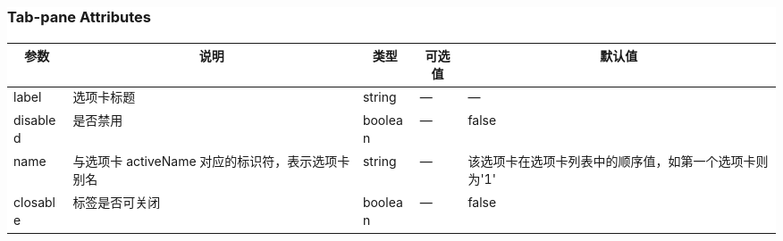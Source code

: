 ### Tab-pane Attributes
| 参数       | 说明     | 类型      | 可选值       | 默认值   |
|---------- |-------- |---------- |-------------  |-------- |
| label     | 选项卡标题   | string   | — |    —     |
| disabled | 是否禁用 | boolean | — | false |
| name      | 与选项卡 activeName 对应的标识符，表示选项卡别名 | string | — | 该选项卡在选项卡列表中的顺序值，如第一个选项卡则为'1' |
| closable  | 标签是否可关闭   | boolean   | — |  false  |
